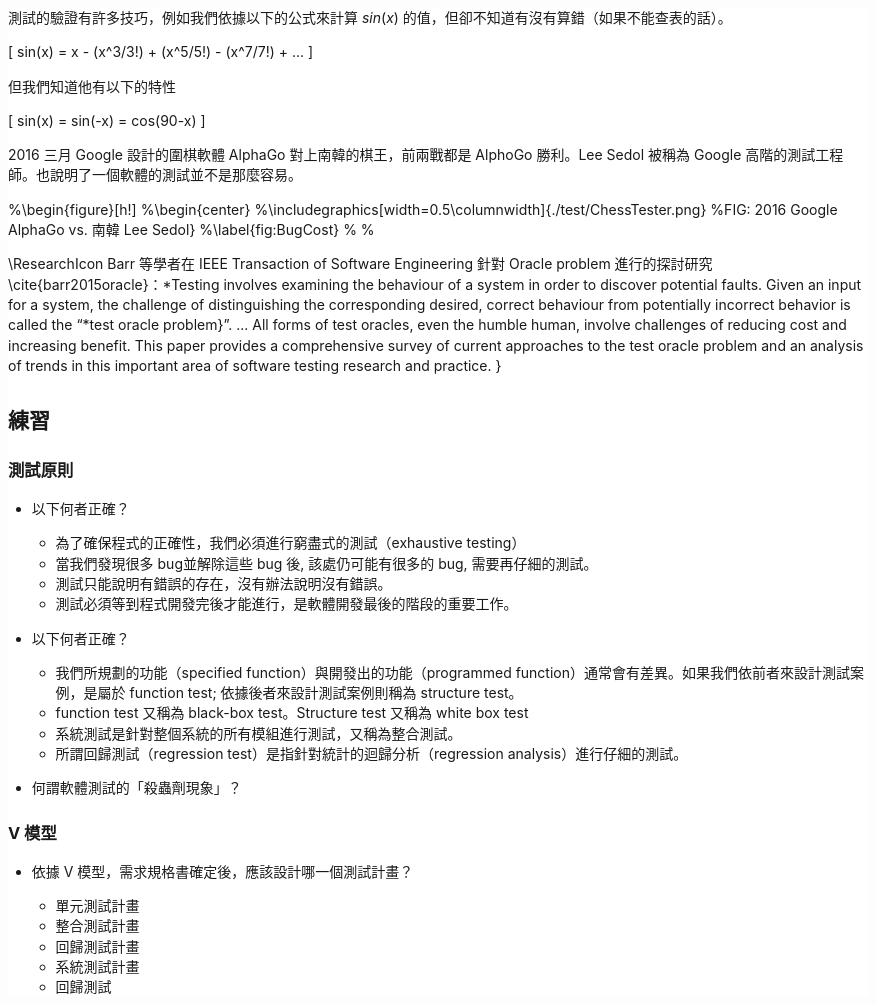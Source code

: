 測試的驗證有許多技巧，例如我們依據以下的公式來計算 $sin(x)$ 的值，但卻不知道有沒有算錯（如果不能查表的話）。

\[ sin(x) = x - (x^3/3!) + (x^5/5!) - (x^7/7!) + ... \]

但我們知道他有以下的特性

\[ sin(x) = sin(-x) = cos(90-x) \]

2016 三月 Google 設計的圍棋軟體 AlphaGo 對上南韓的棋王，前兩戰都是 AlphoGo 勝利。Lee Sedol 被稱為 Google 高階的測試工程師。也說明了一個軟體的測試並不是那麼容易。

%\begin{figure}[h!]
%\begin{center}
%\includegraphics[width=0.5\columnwidth]{./test/ChessTester.png}
%FIG: 2016 Google AlphaGo vs. 南韓 Lee Sedol}
%\label{fig:BugCost}
%
%<img src="" width="500">

\ResearchIcon Barr 等學者在 IEEE Transaction of Software Engineering 針對 Oracle problem 進行的探討研究 \cite{barr2015oracle}：*Testing involves examining the behaviour of a system in order to discover potential faults. Given an input for a system, the challenge of distinguishing the corresponding desired, correct behaviour from potentially incorrect behavior is called the “*test oracle problem}”. ...   All forms of test oracles, even the humble human, involve challenges of reducing cost and increasing benefit. This paper provides a comprehensive survey of current approaches to the test oracle problem and an analysis of trends in this important area of software testing research and practice. }



## 練習


### 測試原則

- 以下何者正確？	
	- 為了確保程式的正確性，我們必須進行窮盡式的測試（exhaustive testing）
	- 當我們發現很多 bug並解除這些 bug 後,  該處仍可能有很多的 bug, 需要再仔細的測試。
	- 測試只能說明有錯誤的存在，沒有辦法說明沒有錯誤。
	- 測試必須等到程式開發完後才能進行，是軟體開發最後的階段的重要工作。
	

- 以下何者正確？
	
	- 我們所規劃的功能（specified function）與開發出的功能（programmed function）通常會有差異。如果我們依前者來設計測試案例，是屬於 function test; 依據後者來設計測試案例則稱為 structure test。
	- function test 又稱為  black-box test。Structure test 又稱為 white box test
	- 系統測試是針對整個系統的所有模組進行測試，又稱為整合測試。
	- 所謂回歸測試（regression test）是指針對統計的迴歸分析（regression analysis）進行仔細的測試。	
	
- 何謂軟體測試的「殺蟲劑現象」？

### V 模型

- 依據 V 模型，需求規格書確定後，應該設計哪一個測試計畫？
	
	- 單元測試計畫 
	- 整合測試計畫 
	- 回歸測試計畫 
	- 系統測試計畫 
	- 回歸測試
	